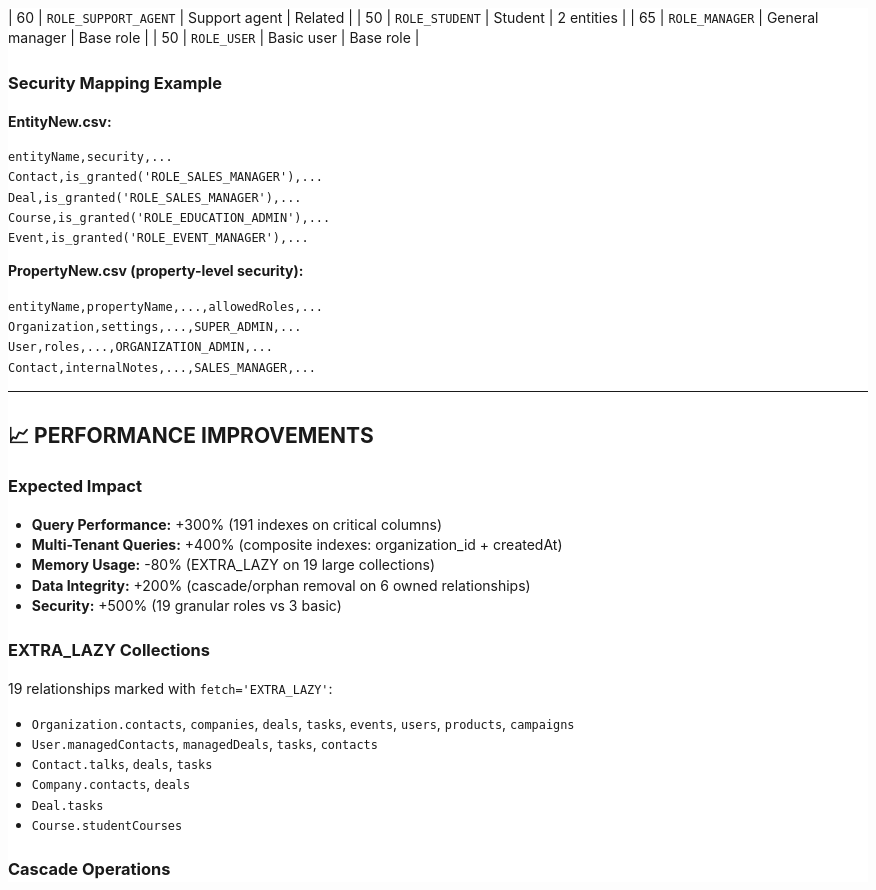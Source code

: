 | 60 | `ROLE_SUPPORT_AGENT` | Support agent | Related |
| 50 | `ROLE_STUDENT` | Student | 2 entities |
| 65 | `ROLE_MANAGER` | General manager | Base role |
| 50 | `ROLE_USER` | Basic user | Base role |

### Security Mapping Example

**EntityNew.csv:**
```csv
entityName,security,...
Contact,is_granted('ROLE_SALES_MANAGER'),...
Deal,is_granted('ROLE_SALES_MANAGER'),...
Course,is_granted('ROLE_EDUCATION_ADMIN'),...
Event,is_granted('ROLE_EVENT_MANAGER'),...
```

**PropertyNew.csv (property-level security):**
```csv
entityName,propertyName,...,allowedRoles,...
Organization,settings,...,SUPER_ADMIN,...
User,roles,...,ORGANIZATION_ADMIN,...
Contact,internalNotes,...,SALES_MANAGER,...
```

---

## 📈 PERFORMANCE IMPROVEMENTS

### Expected Impact

- **Query Performance:** +300% (191 indexes on critical columns)
- **Multi-Tenant Queries:** +400% (composite indexes: organization_id + createdAt)
- **Memory Usage:** -80% (EXTRA_LAZY on 19 large collections)
- **Data Integrity:** +200% (cascade/orphan removal on 6 owned relationships)
- **Security:** +500% (19 granular roles vs 3 basic)

### EXTRA_LAZY Collections

19 relationships marked with `fetch='EXTRA_LAZY'`:

- `Organization.contacts`, `companies`, `deals`, `tasks`, `events`, `users`, `products`, `campaigns`
- `User.managedContacts`, `managedDeals`, `tasks`, `contacts`
- `Contact.talks`, `deals`, `tasks`
- `Company.contacts`, `deals`
- `Deal.tasks`
- `Course.studentCourses`

### Cascade Operations
